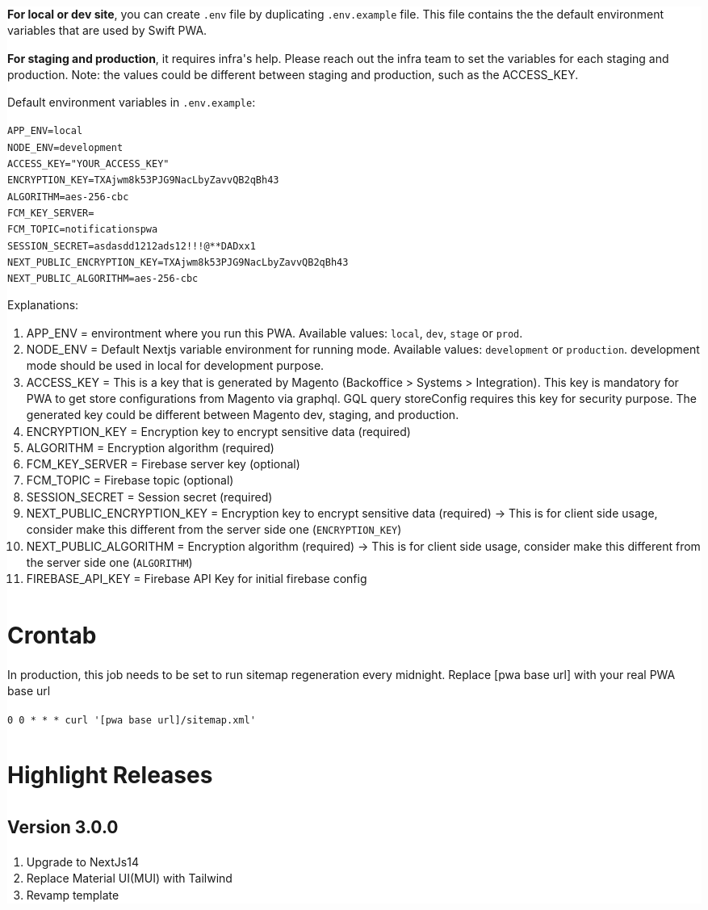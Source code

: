 **For local or dev site**, you can create `.env` file by duplicating `.env.example` file. This file contains the the default environment variables that are used by Swift PWA.

**For staging and production**, it requires infra's help. Please reach out the infra team to set the variables for each staging and production. Note: the values could be different between staging and production, such as the ACCESS_KEY.

Default environment variables in `.env.example`:
```
APP_ENV=local
NODE_ENV=development
ACCESS_KEY="YOUR_ACCESS_KEY"
ENCRYPTION_KEY=TXAjwm8k53PJG9NacLbyZavvQB2qBh43
ALGORITHM=aes-256-cbc
FCM_KEY_SERVER=
FCM_TOPIC=notificationspwa
SESSION_SECRET=asdasdd1212ads12!!!@**DADxx1
NEXT_PUBLIC_ENCRYPTION_KEY=TXAjwm8k53PJG9NacLbyZavvQB2qBh43
NEXT_PUBLIC_ALGORITHM=aes-256-cbc
```

Explanations:
1. APP_ENV = environtment where you run this PWA. Available values: `local`, `dev`, `stage` or `prod`.
2. NODE_ENV = Default Nextjs variable environment for running mode. Available values: `development` or `production`. development mode should be used in local for development purpose.
3. ACCESS_KEY = This is a key that is generated by Magento (Backoffice > Systems > Integration). This key is mandatory for PWA to get store configurations from Magento via graphql. GQL query storeConfig requires this key for security purpose. The generated key could be different between Magento dev, staging, and production.
4. ENCRYPTION_KEY = Encryption key to encrypt sensitive data (required)
5. ALGORITHM = Encryption algorithm (required)
6. FCM_KEY_SERVER = Firebase server key (optional)
7. FCM_TOPIC = Firebase topic (optional)
8. SESSION_SECRET = Session secret (required)
9. NEXT_PUBLIC_ENCRYPTION_KEY = Encryption key to encrypt sensitive data (required) -> This is for client side usage, consider make this different from the server side one (`ENCRYPTION_KEY`)
10. NEXT_PUBLIC_ALGORITHM = Encryption algorithm (required) -> This is for client side usage, consider make this different from the server side one (`ALGORITHM`)
11. FIREBASE_API_KEY = Firebase API Key for initial firebase config

# Crontab
In production, this job needs to be set to run sitemap regeneration every midnight.
Replace [pwa base url] with your real PWA base url
```
0 0 * * * curl '[pwa base url]/sitemap.xml'
```

# Highlight Releases
## Version 3.0.0
1. Upgrade to NextJs14
2. Replace Material UI(MUI) with Tailwind
3. Revamp template
